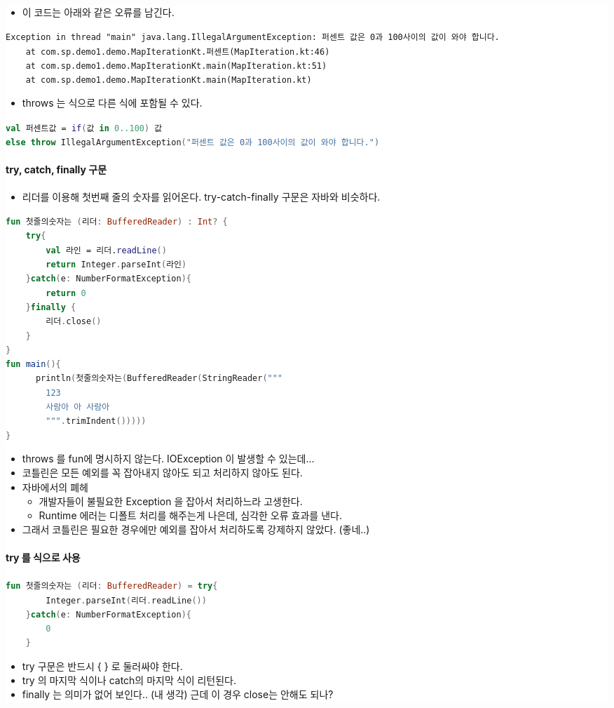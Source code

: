 - 이 코드는 아래와 같은 오류를 남긴다.

```
Exception in thread "main" java.lang.IllegalArgumentException: 퍼센트 값은 0과 100사이의 값이 와야 합니다.
	at com.sp.demo1.demo.MapIterationKt.퍼센트(MapIteration.kt:46)
	at com.sp.demo1.demo.MapIterationKt.main(MapIteration.kt:51)
	at com.sp.demo1.demo.MapIterationKt.main(MapIteration.kt)
```

- throws 는 식으로 다른 식에 포함될 수 있다.

```kotlin
val 퍼센트값 = if(값 in 0..100) 값
else throw IllegalArgumentException("퍼센트 값은 0과 100사이의 값이 와야 합니다.")
```

#### try, catch, finally 구문

- 리더를 이용해 첫번째 줄의 숫자를 읽어온다. try-catch-finally 구문은 자바와 비슷하다.

```kotlin
fun 첫줄의숫자는 (리더: BufferedReader) : Int? {
    try{
        val 라인 = 리더.readLine()
        return Integer.parseInt(라인)
    }catch(e: NumberFormatException){
        return 0
    }finally {
        리더.close()
    }
}
fun main(){
      println(첫줄의숫자는(BufferedReader(StringReader("""
        123
        사람아 아 사람아
        """.trimIndent()))))
}
```

- throws 를 fun에 명시하지 않는다. IOException 이 발생할 수 있는데...
- 코틀린은 모든 예외를 꼭 잡아내지 않아도 되고 처리하지 않아도 된다.
- 자바에서의 폐헤
  - 개발자들이 불필요한 Exception 을 잡아서 처리하느라 고생한다.
  - Runtime 에러는 디폴트 처리를 해주는게 나은데, 심각한 오류 효과를 낸다.
- 그래서 코틀린은 필요한 경우에만 예외를 잡아서 처리하도록 강제하지 않았다. (좋네..)

#### try 를 식으로 사용

```kotlin
fun 첫줄의숫자는 (리더: BufferedReader) = try{
        Integer.parseInt(리더.readLine())
    }catch(e: NumberFormatException){
        0
    }
```

- try 구문은 반드시 { } 로 둘러싸야 한다.
- try 의 마지막 식이나 catch의 마지막 식이 리턴된다.
- finally 는 의미가 없어 보인다.. (내 생각) 근데 이 경우 close는 안해도 되나?
